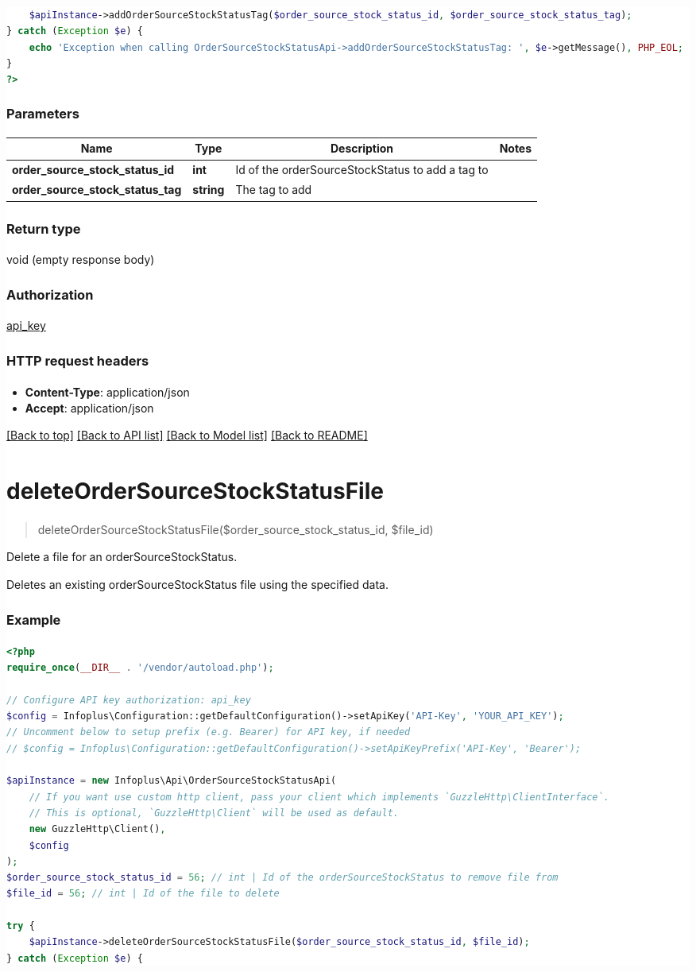 ```php
    $apiInstance->addOrderSourceStockStatusTag($order_source_stock_status_id, $order_source_stock_status_tag);
} catch (Exception $e) {
    echo 'Exception when calling OrderSourceStockStatusApi->addOrderSourceStockStatusTag: ', $e->getMessage(), PHP_EOL;
}
?>
```

### Parameters

Name | Type | Description  | Notes
------------- | ------------- | ------------- | -------------
 **order_source_stock_status_id** | **int**| Id of the orderSourceStockStatus to add a tag to |
 **order_source_stock_status_tag** | **string**| The tag to add |

### Return type

void (empty response body)

### Authorization

[api_key](../../README.md#api_key)

### HTTP request headers

 - **Content-Type**: application/json
 - **Accept**: application/json

[[Back to top]](#) [[Back to API list]](../../README.md#documentation-for-api-endpoints) [[Back to Model list]](../../README.md#documentation-for-models) [[Back to README]](../../README.md)

# **deleteOrderSourceStockStatusFile**
> deleteOrderSourceStockStatusFile($order_source_stock_status_id, $file_id)

Delete a file for an orderSourceStockStatus.

Deletes an existing orderSourceStockStatus file using the specified data.

### Example
```php
<?php
require_once(__DIR__ . '/vendor/autoload.php');

// Configure API key authorization: api_key
$config = Infoplus\Configuration::getDefaultConfiguration()->setApiKey('API-Key', 'YOUR_API_KEY');
// Uncomment below to setup prefix (e.g. Bearer) for API key, if needed
// $config = Infoplus\Configuration::getDefaultConfiguration()->setApiKeyPrefix('API-Key', 'Bearer');

$apiInstance = new Infoplus\Api\OrderSourceStockStatusApi(
    // If you want use custom http client, pass your client which implements `GuzzleHttp\ClientInterface`.
    // This is optional, `GuzzleHttp\Client` will be used as default.
    new GuzzleHttp\Client(),
    $config
);
$order_source_stock_status_id = 56; // int | Id of the orderSourceStockStatus to remove file from
$file_id = 56; // int | Id of the file to delete

try {
    $apiInstance->deleteOrderSourceStockStatusFile($order_source_stock_status_id, $file_id);
} catch (Exception $e) {
```